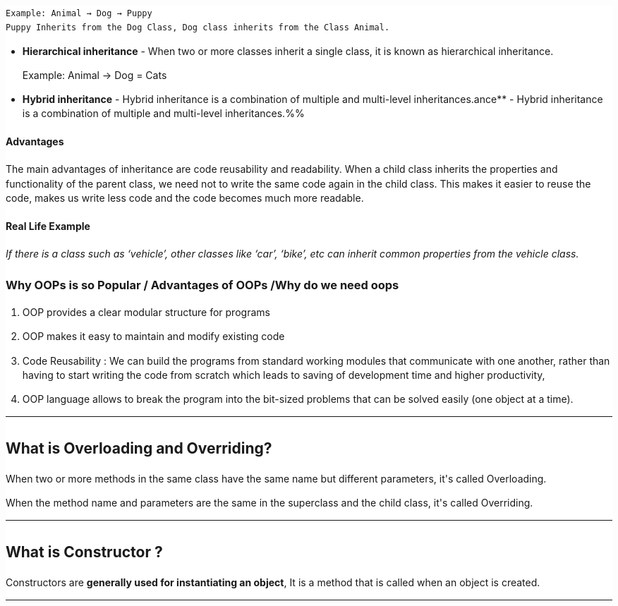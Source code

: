     Example: Animal → Dog → Puppy  
    Puppy Inherits from the Dog Class, Dog class inherits from the Class Animal.
    
-   **Hierarchical inheritance** - When two or more classes inherit a single class, it is known as hierarchical inheritance.  
      
    Example: Animal → Dog = Cats
    
-   **Hybrid inheritance** - Hybrid inheritance is a combination of multiple and multi-level inheritances.ance** - Hybrid inheritance is a combination of multiple and multi-level inheritances.%%

#### Advantages

The main advantages of inheritance are code reusability and readability. When a child class inherits the properties and functionality of the parent class, we need not to write the same code again in the child class. This makes it easier to reuse the code, makes us write less code and the code becomes much more readable.

#### Real Life Example

*If there is a class such as ‘vehicle’, other classes like ‘car’, ‘bike’, etc can inherit common properties from the vehicle class.*


### Why OOPs is so Popular / Advantages of OOPs /Why do we need oops

1) OOP provides a clear modular structure for programs

2) OOP makes it easy to maintain and modify existing code

3) Code Reusability : We can build the programs from standard working modules that communicate with one another, rather than having to start writing the code from scratch which leads to saving of development time and higher productivity,

5) OOP language allows to break the program into the bit-sized problems that can be solved easily (one object at a time).
---

## What is Overloading and Overriding?

When two or more methods in the same class have the same name but different parameters, it's called Overloading.  

When the method name and parameters are the same in the superclass and the child class, it's called Overriding.  

---

## What is Constructor ?
Constructors are **generally used for instantiating an object**, It is a method that is called when an object is created. 

---

